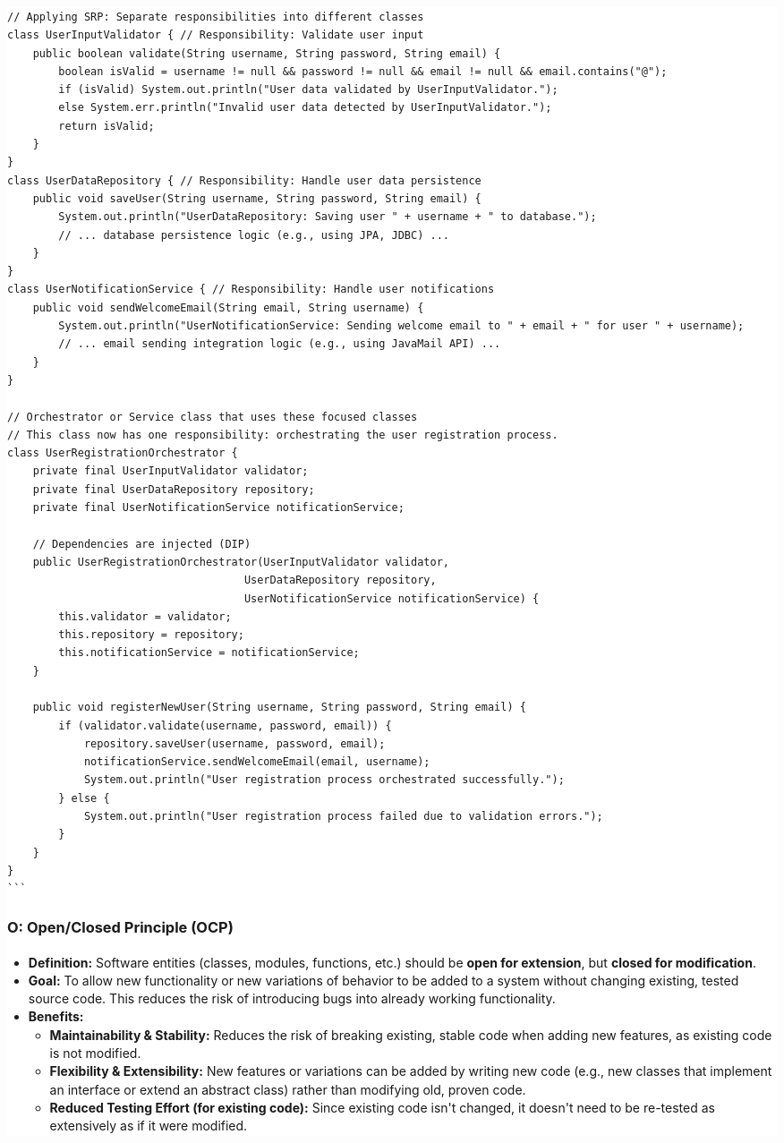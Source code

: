     // Applying SRP: Separate responsibilities into different classes
    class UserInputValidator { // Responsibility: Validate user input
        public boolean validate(String username, String password, String email) {
            boolean isValid = username != null && password != null && email != null && email.contains("@");
            if (isValid) System.out.println("User data validated by UserInputValidator.");
            else System.err.println("Invalid user data detected by UserInputValidator.");
            return isValid;
        }
    }
    class UserDataRepository { // Responsibility: Handle user data persistence
        public void saveUser(String username, String password, String email) {
            System.out.println("UserDataRepository: Saving user " + username + " to database.");
            // ... database persistence logic (e.g., using JPA, JDBC) ...
        }
    }
    class UserNotificationService { // Responsibility: Handle user notifications
        public void sendWelcomeEmail(String email, String username) {
            System.out.println("UserNotificationService: Sending welcome email to " + email + " for user " + username);
            // ... email sending integration logic (e.g., using JavaMail API) ...
        }
    }

    // Orchestrator or Service class that uses these focused classes
    // This class now has one responsibility: orchestrating the user registration process.
    class UserRegistrationOrchestrator {
        private final UserInputValidator validator;
        private final UserDataRepository repository;
        private final UserNotificationService notificationService;

        // Dependencies are injected (DIP)
        public UserRegistrationOrchestrator(UserInputValidator validator,
                                         UserDataRepository repository,
                                         UserNotificationService notificationService) {
            this.validator = validator;
            this.repository = repository;
            this.notificationService = notificationService;
        }

        public void registerNewUser(String username, String password, String email) {
            if (validator.validate(username, password, email)) {
                repository.saveUser(username, password, email);
                notificationService.sendWelcomeEmail(email, username);
                System.out.println("User registration process orchestrated successfully.");
            } else {
                System.out.println("User registration process failed due to validation errors.");
            }
        }
    }
    ```

### O: Open/Closed Principle (OCP)
*   **Definition:** Software entities (classes, modules, functions, etc.) should be **open for extension**, but **closed for modification**.
*   **Goal:** To allow new functionality or new variations of behavior to be added to a system without changing existing, tested source code. This reduces the risk of introducing bugs into already working functionality.
*   **Benefits:**
    *   **Maintainability & Stability:** Reduces the risk of breaking existing, stable code when adding new features, as existing code is not modified.
    *   **Flexibility & Extensibility:** New features or variations can be added by writing new code (e.g., new classes that implement an interface or extend an abstract class) rather than modifying old, proven code.
    *   **Reduced Testing Effort (for existing code):** Since existing code isn't changed, it doesn't need to be re-tested as extensively as if it were modified.